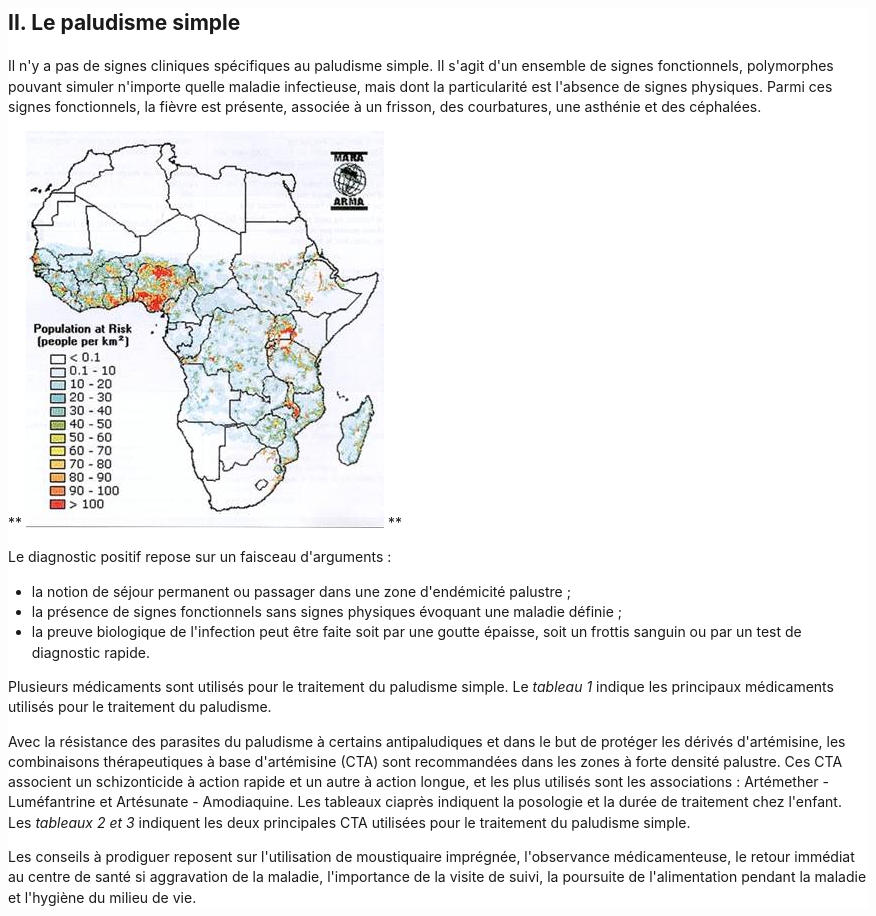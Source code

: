## II. Le paludisme simple

Il n'y a pas de signes cliniques spécifiques au paludisme simple. Il s'agit d'un ensemble de signes fonctionnels, polymorphes pouvant simuler n'importe quelle maladie infectieuse, mais dont la particularité est l'absence de signes physiques. Parmi ces signes fonction­nels, la fièvre est présente, associée à un frisson, des courbatures, une asthénie et des céphalées.

**
![](image002.jpg)
**

Le diagnostic positif repose sur un faisceau d'arguments :

*   la notion de séjour permanent ou passager dans une zone d'endémicité palustre ;
*   la présence de signes fonctionnels sans signes physiques évoquant une maladie définie ;
*   la preuve biologique de l'infection peut être faite soit par une goutte épaisse, soit un frottis sanguin ou par un test de diagnostic rapide.

Plusieurs médicaments sont utilisés pour le traitement du paludisme simple. Le _tableau 1_ indique les principaux médicaments utilisés pour le traitement du paludisme.

Avec la résistance des parasites du paludisme à certains antipaludiques et dans le but de protéger les dérivés d'artémisine, les combi­naisons thérapeutiques à base d'artémisine (CTA) sont recommandées dans les zones à forte densité palustre. Ces CTA associent un schizonticide à action rapide et un autre à action longue, et les plus utilisés sont les associations : Artémether - Luméfantrine et Artésunate - Amodiaquine. Les tableaux ci­après indiquent la posologie et la durée de trai­tement chez l'enfant. Les _tableaux 2 et 3_ indi­quent les deux principales CTA utilisées pour le traitement du paludisme simple.

Les conseils à prodiguer reposent sur l'utilisa­tion de moustiquaire imprégnée, l'observance médicamenteuse, le retour immédiat au centre de santé si aggravation de la maladie, l'impor­tance de la visite de suivi, la poursuite de l'alimentation pendant la maladie et l'hygiène du milieu de vie.
